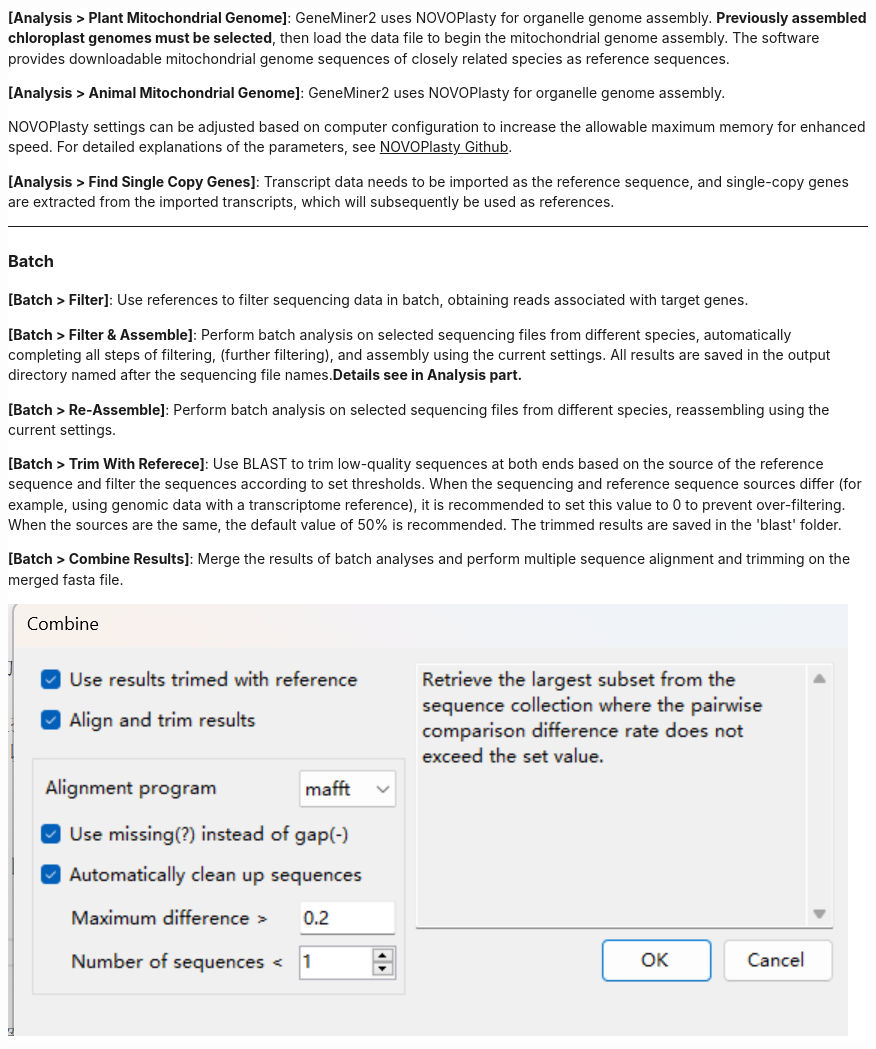 
**[Analysis > Plant Mitochondrial Genome]**: GeneMiner2 uses NOVOPlasty for organelle genome assembly. **Previously assembled chloroplast genomes must be selected**, then load the data file to begin the mitochondrial genome assembly. The software provides downloadable mitochondrial genome sequences of closely related species as reference sequences. 

**[Analysis > Animal Mitochondrial Genome]**: GeneMiner2 uses NOVOPlasty for organelle genome assembly. 

NOVOPlasty settings can be adjusted based on computer configuration to increase the allowable maximum memory for enhanced speed. For detailed explanations of the parameters, see [NOVOPlasty Github](https://github.com/ndierckx/NOVOPlasty).

**[Analysis > Find Single Copy Genes]**: Transcript data needs to be imported as the reference sequence, and single-copy genes are extracted from the imported transcripts, which will subsequently be used as references.

---


### Batch
**[Batch > Filter]**: Use references to filter sequencing data in batch, obtaining reads associated with target genes. 

**[Batch > Filter & Assemble]**: Perform batch analysis on selected sequencing files from different species, automatically completing all steps of filtering, (further filtering), and assembly using the current settings. All results are saved in the output directory named after the sequencing file names.**Details see in **Analysis** part.**

**[Batch > Re-Assemble]**: Perform batch analysis on selected sequencing files from different species, reassembling using the current settings.

**[Batch > Trim With Referece]**: Use BLAST to trim low-quality sequences at both ends based on the source of the reference sequence and filter the sequences according to set thresholds. When the sequencing and reference sequence sources differ (for example, using genomic data with a transcriptome reference), it is recommended to set this value to 0 to prevent over-filtering. When the sources are the same, the default value of 50% is recommended. The trimmed results are saved in the 'blast' folder.


**[Batch > Combine Results]**: Merge the results of batch analyses and perform multiple sequence alignment and trimming on the merged fasta file.


![](../../images/mafft_en.jpg)
